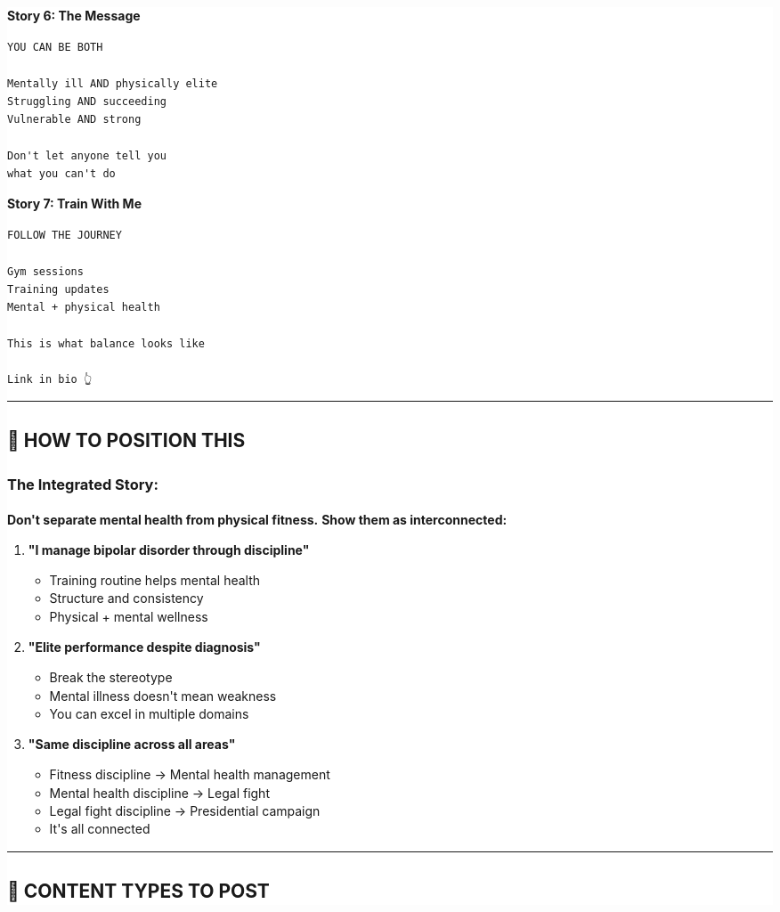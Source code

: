 **Story 6: The Message**
```
YOU CAN BE BOTH

Mentally ill AND physically elite
Struggling AND succeeding
Vulnerable AND strong

Don't let anyone tell you
what you can't do
```

**Story 7: Train With Me**
```
FOLLOW THE JOURNEY

Gym sessions
Training updates
Mental + physical health

This is what balance looks like

Link in bio 👆
```

---

## 🎯 HOW TO POSITION THIS

### **The Integrated Story:**

**Don't separate mental health from physical fitness.**
**Show them as interconnected:**

1. **"I manage bipolar disorder through discipline"**
   - Training routine helps mental health
   - Structure and consistency
   - Physical + mental wellness

2. **"Elite performance despite diagnosis"**
   - Break the stereotype
   - Mental illness doesn't mean weakness
   - You can excel in multiple domains

3. **"Same discipline across all areas"**
   - Fitness discipline → Mental health management
   - Mental health discipline → Legal fight
   - Legal fight discipline → Presidential campaign
   - It's all connected

---

## 📸 CONTENT TYPES TO POST
